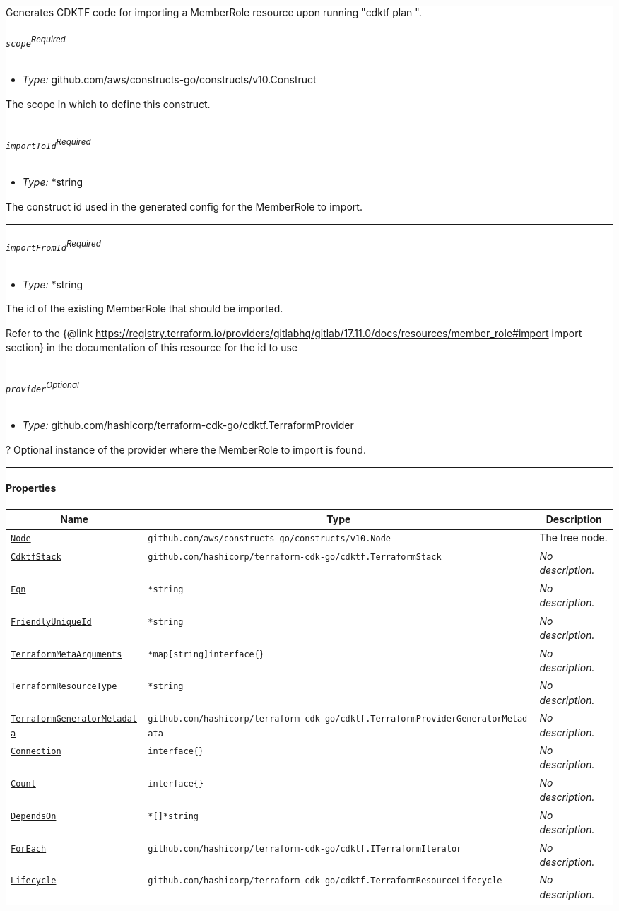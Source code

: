 Generates CDKTF code for importing a MemberRole resource upon running "cdktf plan <stack-name>".

###### `scope`<sup>Required</sup> <a name="scope" id="@cdktf/provider-gitlab.memberRole.MemberRole.generateConfigForImport.parameter.scope"></a>

- *Type:* github.com/aws/constructs-go/constructs/v10.Construct

The scope in which to define this construct.

---

###### `importToId`<sup>Required</sup> <a name="importToId" id="@cdktf/provider-gitlab.memberRole.MemberRole.generateConfigForImport.parameter.importToId"></a>

- *Type:* *string

The construct id used in the generated config for the MemberRole to import.

---

###### `importFromId`<sup>Required</sup> <a name="importFromId" id="@cdktf/provider-gitlab.memberRole.MemberRole.generateConfigForImport.parameter.importFromId"></a>

- *Type:* *string

The id of the existing MemberRole that should be imported.

Refer to the {@link https://registry.terraform.io/providers/gitlabhq/gitlab/17.11.0/docs/resources/member_role#import import section} in the documentation of this resource for the id to use

---

###### `provider`<sup>Optional</sup> <a name="provider" id="@cdktf/provider-gitlab.memberRole.MemberRole.generateConfigForImport.parameter.provider"></a>

- *Type:* github.com/hashicorp/terraform-cdk-go/cdktf.TerraformProvider

? Optional instance of the provider where the MemberRole to import is found.

---

#### Properties <a name="Properties" id="Properties"></a>

| **Name** | **Type** | **Description** |
| --- | --- | --- |
| <code><a href="#@cdktf/provider-gitlab.memberRole.MemberRole.property.node">Node</a></code> | <code>github.com/aws/constructs-go/constructs/v10.Node</code> | The tree node. |
| <code><a href="#@cdktf/provider-gitlab.memberRole.MemberRole.property.cdktfStack">CdktfStack</a></code> | <code>github.com/hashicorp/terraform-cdk-go/cdktf.TerraformStack</code> | *No description.* |
| <code><a href="#@cdktf/provider-gitlab.memberRole.MemberRole.property.fqn">Fqn</a></code> | <code>*string</code> | *No description.* |
| <code><a href="#@cdktf/provider-gitlab.memberRole.MemberRole.property.friendlyUniqueId">FriendlyUniqueId</a></code> | <code>*string</code> | *No description.* |
| <code><a href="#@cdktf/provider-gitlab.memberRole.MemberRole.property.terraformMetaArguments">TerraformMetaArguments</a></code> | <code>*map[string]interface{}</code> | *No description.* |
| <code><a href="#@cdktf/provider-gitlab.memberRole.MemberRole.property.terraformResourceType">TerraformResourceType</a></code> | <code>*string</code> | *No description.* |
| <code><a href="#@cdktf/provider-gitlab.memberRole.MemberRole.property.terraformGeneratorMetadata">TerraformGeneratorMetadata</a></code> | <code>github.com/hashicorp/terraform-cdk-go/cdktf.TerraformProviderGeneratorMetadata</code> | *No description.* |
| <code><a href="#@cdktf/provider-gitlab.memberRole.MemberRole.property.connection">Connection</a></code> | <code>interface{}</code> | *No description.* |
| <code><a href="#@cdktf/provider-gitlab.memberRole.MemberRole.property.count">Count</a></code> | <code>interface{}</code> | *No description.* |
| <code><a href="#@cdktf/provider-gitlab.memberRole.MemberRole.property.dependsOn">DependsOn</a></code> | <code>*[]*string</code> | *No description.* |
| <code><a href="#@cdktf/provider-gitlab.memberRole.MemberRole.property.forEach">ForEach</a></code> | <code>github.com/hashicorp/terraform-cdk-go/cdktf.ITerraformIterator</code> | *No description.* |
| <code><a href="#@cdktf/provider-gitlab.memberRole.MemberRole.property.lifecycle">Lifecycle</a></code> | <code>github.com/hashicorp/terraform-cdk-go/cdktf.TerraformResourceLifecycle</code> | *No description.* |